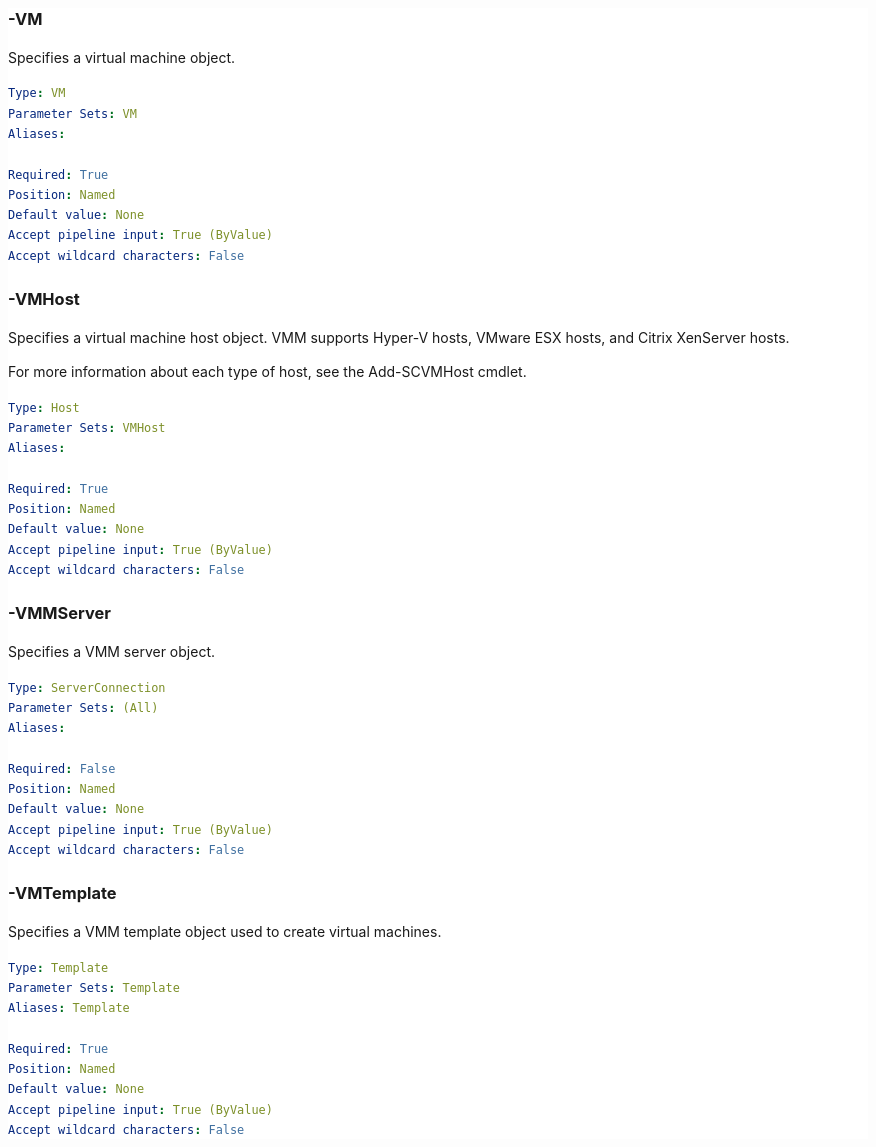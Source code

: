 ### -VM
Specifies a virtual machine object.

```yaml
Type: VM
Parameter Sets: VM
Aliases: 

Required: True
Position: Named
Default value: None
Accept pipeline input: True (ByValue)
Accept wildcard characters: False
```

### -VMHost
Specifies a virtual machine host object.
VMM supports Hyper-V hosts, VMware ESX hosts, and Citrix XenServer hosts.

For more information about each type of host, see the Add-SCVMHost cmdlet.

```yaml
Type: Host
Parameter Sets: VMHost
Aliases: 

Required: True
Position: Named
Default value: None
Accept pipeline input: True (ByValue)
Accept wildcard characters: False
```

### -VMMServer
Specifies a VMM server object.

```yaml
Type: ServerConnection
Parameter Sets: (All)
Aliases: 

Required: False
Position: Named
Default value: None
Accept pipeline input: True (ByValue)
Accept wildcard characters: False
```

### -VMTemplate
Specifies a VMM template object used to create virtual machines.

```yaml
Type: Template
Parameter Sets: Template
Aliases: Template

Required: True
Position: Named
Default value: None
Accept pipeline input: True (ByValue)
Accept wildcard characters: False
```
